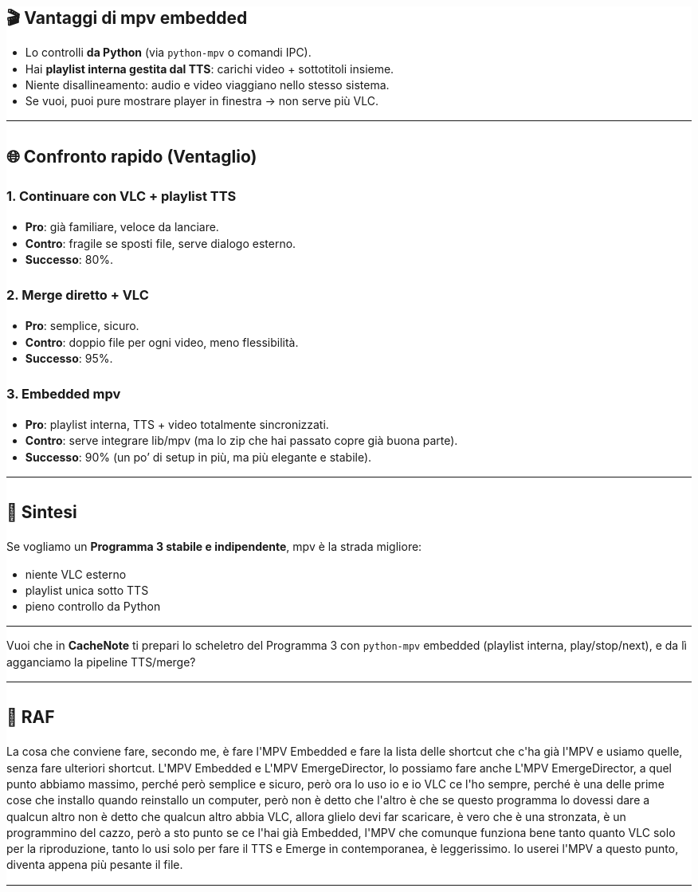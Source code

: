 ## 🎬 Vantaggi di mpv embedded
- Lo controlli **da Python** (via `python-mpv` o comandi IPC).  
- Hai **playlist interna gestita dal TTS**: carichi video + sottotitoli insieme.  
- Niente disallineamento: audio e video viaggiano nello stesso sistema.  
- Se vuoi, puoi pure mostrare player in finestra → non serve più VLC.  

---

## 🌐 Confronto rapido (Ventaglio)

### 1. **Continuare con VLC + playlist TTS**
- **Pro**: già familiare, veloce da lanciare.  
- **Contro**: fragile se sposti file, serve dialogo esterno.  
- **Successo**: 80%.

### 2. **Merge diretto + VLC**
- **Pro**: semplice, sicuro.  
- **Contro**: doppio file per ogni video, meno flessibilità.  
- **Successo**: 95%.

### 3. **Embedded mpv**
- **Pro**: playlist interna, TTS + video totalmente sincronizzati.  
- **Contro**: serve integrare lib/mpv (ma lo zip che hai passato copre già buona parte).  
- **Successo**: 90% (un po’ di setup in più, ma più elegante e stabile).  

---

## 🔑 Sintesi
Se vogliamo un **Programma 3 stabile e indipendente**, mpv è la strada migliore:  
- niente VLC esterno  
- playlist unica sotto TTS  
- pieno controllo da Python  

---

Vuoi che in **CacheNote** ti prepari lo scheletro del Programma 3 con `python-mpv` embedded (playlist interna, play/stop/next), e da lì agganciamo la pipeline TTS/merge?

---

## 👤 **RAF**

La cosa che conviene fare, secondo me, è fare l'MPV Embedded e fare la lista delle shortcut che c'ha già l'MPV e usiamo quelle, senza fare ulteriori shortcut. L'MPV Embedded e L'MPV EmergeDirector, lo possiamo fare anche L'MPV EmergeDirector, a quel punto abbiamo massimo, perché però semplice e sicuro, però ora lo uso io e io VLC ce l'ho sempre, perché è una delle prime cose che installo quando reinstallo un computer, però non è detto che l'altro è che se questo programma lo dovessi dare a qualcun altro non è detto che qualcun altro abbia VLC, allora glielo devi far scaricare, è vero che è una stronzata, è un programmino del cazzo, però a sto punto se ce l'hai già Embedded, l'MPV che comunque funziona bene tanto quanto VLC solo per la riproduzione, tanto lo usi solo per fare il TTS e Emerge in contemporanea, è leggerissimo. Io userei l'MPV a questo punto, diventa appena più pesante il file.

---